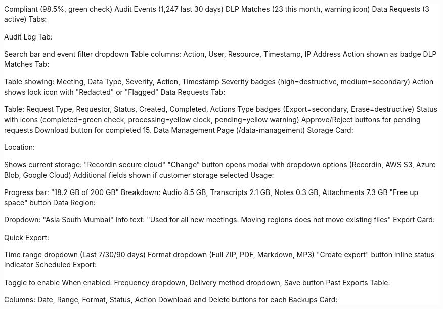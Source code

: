 Compliant (98.5%, green check)
Audit Events (1,247 last 30 days)
DLP Matches (23 this month, warning icon)
Data Requests (3 active)
Tabs:

Audit Log Tab:

Search bar and event filter dropdown
Table columns: Action, User, Resource, Timestamp, IP Address
Action shown as badge
DLP Matches Tab:

Table showing: Meeting, Data Type, Severity, Action, Timestamp
Severity badges (high=destructive, medium=secondary)
Action shows lock icon with "Redacted" or "Flagged"
Data Requests Tab:

Table: Request Type, Requestor, Status, Created, Completed, Actions
Type badges (Export=secondary, Erase=destructive)
Status with icons (completed=green check, processing=yellow clock, pending=yellow warning)
Approve/Reject buttons for pending requests
Download button for completed 15. Data Management Page (/data-management)
Storage Card:

Location:

Shows current storage: "Recordin secure cloud"
"Change" button opens modal with dropdown options (Recordin, AWS S3, Azure Blob, Google Cloud)
Additional fields shown if customer storage selected
Usage:

Progress bar: "18.2 GB of 200 GB"
Breakdown: Audio 8.5 GB, Transcripts 2.1 GB, Notes 0.3 GB, Attachments 7.3 GB
"Free up space" button
Data Region:

Dropdown: "Asia South Mumbai"
Info text: "Used for all new meetings. Moving regions does not move existing files"
Export Card:

Quick Export:

Time range dropdown (Last 7/30/90 days)
Format dropdown (Full ZIP, PDF, Markdown, MP3)
"Create export" button
Inline status indicator
Scheduled Export:

Toggle to enable
When enabled: Frequency dropdown, Delivery method dropdown, Save button
Past Exports Table:

Columns: Date, Range, Format, Status, Action
Download and Delete buttons for each
Backups Card:

